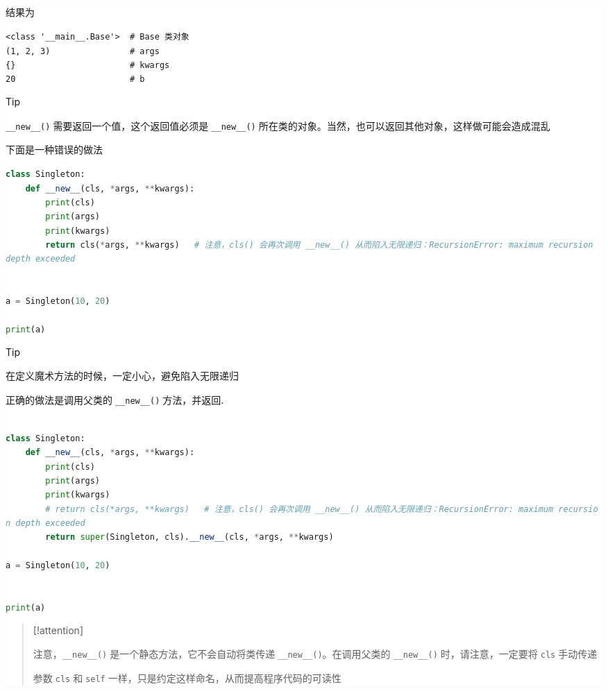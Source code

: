 结果为

```
<class '__main__.Base'>  # Base 类对象
(1, 2, 3)                # args
{}                       # kwargs
20                       # b
```

> [!tip] 
> 
> `__new__()` 需要返回一个值，这个返回值必须是 `__new__()` 所在类的对象。当然，也可以返回其他对象，这样做可能会造成混乱
> 

下面是一种错误的做法

```python hl:6
class Singleton:
    def __new__(cls, *args, **kwargs):
        print(cls)
        print(args)
        print(kwargs)
        return cls(*args, **kwargs)   # 注意，cls() 会再次调用 __new__() 从而陷入无限递归：RecursionError: maximum recursion depth exceeded


a = Singleton(10, 20)

print(a)
```

> [!tip] 
> 
> 在定义魔术方法的时候，一定小心，避免陷入无限递归
> 

正确的做法是调用父类的 `__new__()` 方法，并返回.

```python

class Singleton:
    def __new__(cls, *args, **kwargs):
        print(cls)
        print(args)
        print(kwargs)
        # return cls(*args, **kwargs)   # 注意，cls() 会再次调用 __new__() 从而陷入无限递归：RecursionError: maximum recursion depth exceeded
        return super(Singleton, cls).__new__(cls, *args, **kwargs)

a = Singleton(10, 20)


print(a)
```

> [!attention] 
> 
> 注意，`__new__()` 是一个静态方法，它不会自动将类传递 `__new__()`。在调用父类的 `__new__()` 时，请注意，一定要将 `cls` 手动传递
> 
> 参数 `cls` 和 `self` 一样，只是约定这样命名，从而提高程序代码的可读性
> 

